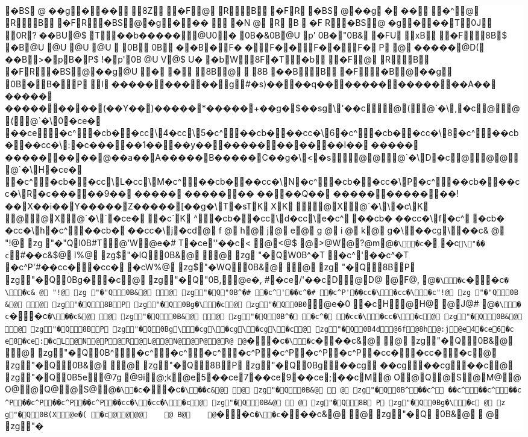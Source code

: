 �BS
@
��g        � ��  8Z  �F   @        R  B   �F R	�BS	@��g       
 � 
��  �^   @        R  B   �F R�BS@ �g        � ��
        	�N	   
@        R
 	 B
  
 �F	 R�BS@
 �g        � �� T 0J  0R ? � �BU   @$        T ��b����  �                   @U0        �  0B�   & 0B    @U          p'	 0B�  " 0B&  
�FU
 xB  �F  8B $  �B    @U     @U     @U     @U 	   0B  
 0B  ��B � F�
 �F� �F� �F�   	P 
   @         ����  �     @D(   � �B       >�pB�\   P$ !     �  p' 0B    	@U V   @$ U�
  �b W8F�T�b  �F   @        R  B   �F R�BS@��g    @U         �
 �  8B   @ 	  	8B	  � �B   B   �F  �B @��g   0B � B�          P    I ����  �       ��� ��      g\# �s)�� ��q�� ����� ����� ��A��	 �����
 ����� ����( ��Y��) �����* �����+ ��g�\$��sg\'��c  @ ( @`�\,�c @@ ( @`�\0�ce� ��ce �c^  �cb�  �cc\4 �cc\5 �c^ ��cb� ��cc�\6�c^  �cb�  �cc�\8�c^ ��cb� ��cc�\:�c        ��� ��        1�� ��y�� ����� ���� ��I��	 �����
 ����� ����@ ��a��A �����B �����C ��g�\<�s  @ @ @`�\D�c @@ @ @`�\H�ce� �c^  �cb�  �cc\L �cc\M �c^ ��cb� ��cc�\N�c^  �cb�  �cc�\P�c^ ��cb� ��cc�\R�c��� ��9��	 �����
 ����� ��	�� ��Q��
 ����� ����� ��!��X ��i��Y �����Z �����[ ��g�\T�sT   K X   K   @ X @`�\\�c\   K  @@ X @`�\`�ce� �c`   K ^  �cb�  �cc\d �cc\e �c^	 ��cb�	 	��cc�\f�c^
  �cb�
 	 �cc�\h�c^ ��cb� 	��cc�\j�cd   @ f   
@ h   @ j   @ e   @ g   	@ i   
@ k   @ g�\��cg\��c&    @ "   !@         zg  "�" Ql 0B# T @' W  @e�# T�ce' '��c <  @ <@$	@ >@W @ ?@m @`�\�c`�\ �c`\"��c`\#��c&   $@ l   %@         zg$ "�l Q0B&   @           @         zg  "� QW 0B^�T �c^' ��c^�T  �c^P' #��cc�\�cc�\ �cW   %@         zg$ "�W Q0B&   @           @         zg  "� Q8B   P         zg "� Q 0Bg�\�c   @         zg "� Q" 0B, \ @e�, #�ce/ '��c D @ D@ 	@ F@,	@`�\�c`�\�c`�\�c&    @ "   !@         zg  "�" Q0B&   @           @         zg "� Q" 0B^�# �c^' ��c^�# �c^P' ��cc�\�cc�\�c"   !@         zg  "�" Q0B&   @           @         zg "� Q8B   P         zg "� Q 0Bg�\�c   @         zg "� Q 0B0 ` @e�0 �c H @ H@	@ J@#	@`�\�c`�\�c`�\��c&   @    @         zg "� Q0B&   @           @         zg "� Q 0B^� �c^� �cc�\�cc�\�c   @         zg "� Q0B&   @           @         zg "� Q8B   P         zg "� Q 0Bg\�cg\ �cg\ �cg\ �c   @         zg "� Q 0B4 d @6 f  @8 h  @: j  @e4  �ce6  �ce8  �ce:  �c L  @ N  @ P  @ R  @ L@ @ N@ @ P@ @ R@  @`�\�c`�\�c`�\��c&   @    @         zg "� Q0B&   @           @         zg "� Q 0B^ �c^  �c^  �c^  �c^P  �c^P  �c^P  �c^P  �cc�\�cc�\�c   @         zg "� Q0B&   @           @         zg "� Q8B   P         zg "� Q 0Bg\��cg\
��cg\��cg\��c   @         zg "� Q 0B5 e @7 g 
 @9 i  @; k  @e5 ��ce7 ��ce9 ��ce; ��c M  @
 O  @ Q  @ S  @ M@ @
 O@ @ Q@ @ S@ @`�\�c`�\�c`�\��c&   @    @         zg "� Q0B&   @           
@         zg "� Q 0B^ ��c^ 
��c^ ��c^ ��c^P ��c^P ��c^P ��c^P ��cc�\�cc�\�c   @         zg "� Q0B&   @           
@         zg "� Q8B   
P         zg "� Q 0Bg�\�c   
@         zg "� Q 0B( X @e�( �c @ @ @@	@
 B@	@`�\�c`�\�c`�\��c&   @    @         zg "� Q
0B&   @        
   	@         zg "�